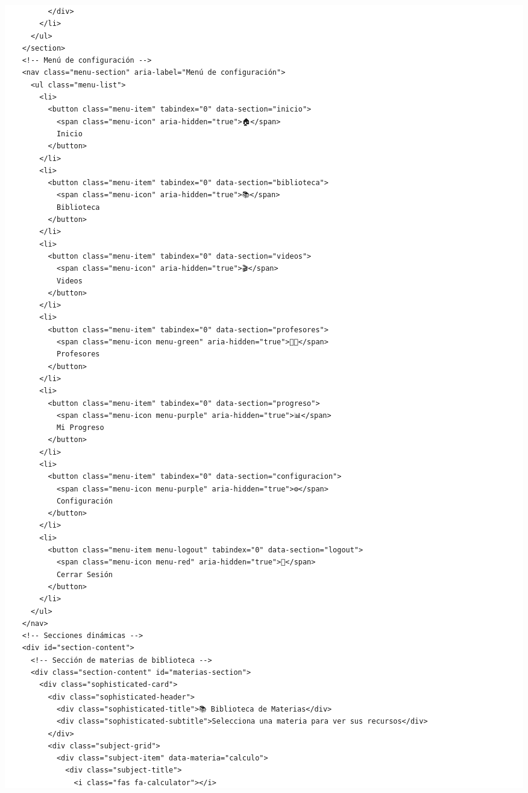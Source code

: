               </div>
            </li>
          </ul>
        </section>
        <!-- Menú de configuración -->
        <nav class="menu-section" aria-label="Menú de configuración">
          <ul class="menu-list">
            <li>
              <button class="menu-item" tabindex="0" data-section="inicio">
                <span class="menu-icon" aria-hidden="true">🏠</span>
                Inicio
              </button>
            </li>
            <li>
              <button class="menu-item" tabindex="0" data-section="biblioteca">
                <span class="menu-icon" aria-hidden="true">📚</span>
                Biblioteca
              </button>
            </li>
            <li>
              <button class="menu-item" tabindex="0" data-section="videos">
                <span class="menu-icon" aria-hidden="true">🎬</span>
                Videos
              </button>
            </li>
            <li>
              <button class="menu-item" tabindex="0" data-section="profesores">
                <span class="menu-icon menu-green" aria-hidden="true">👨‍🏫</span>
                Profesores
              </button>
            </li>
            <li>
              <button class="menu-item" tabindex="0" data-section="progreso">
                <span class="menu-icon menu-purple" aria-hidden="true">📊</span>
                Mi Progreso
              </button>
            </li>
            <li>
              <button class="menu-item" tabindex="0" data-section="configuracion">
                <span class="menu-icon menu-purple" aria-hidden="true">⚙️</span>
                Configuración
              </button>
            </li>
            <li>
              <button class="menu-item menu-logout" tabindex="0" data-section="logout">
                <span class="menu-icon menu-red" aria-hidden="true">🚪</span>
                Cerrar Sesión
              </button>
            </li>
          </ul>
        </nav>
        <!-- Secciones dinámicas -->
        <div id="section-content">
          <!-- Sección de materias de biblioteca -->
          <div class="section-content" id="materias-section">
            <div class="sophisticated-card">
              <div class="sophisticated-header">
                <div class="sophisticated-title">📚 Biblioteca de Materias</div>
                <div class="sophisticated-subtitle">Selecciona una materia para ver sus recursos</div>
              </div>
              <div class="subject-grid">
                <div class="subject-item" data-materia="calculo">
                  <div class="subject-title">
                    <i class="fas fa-calculator"></i>
